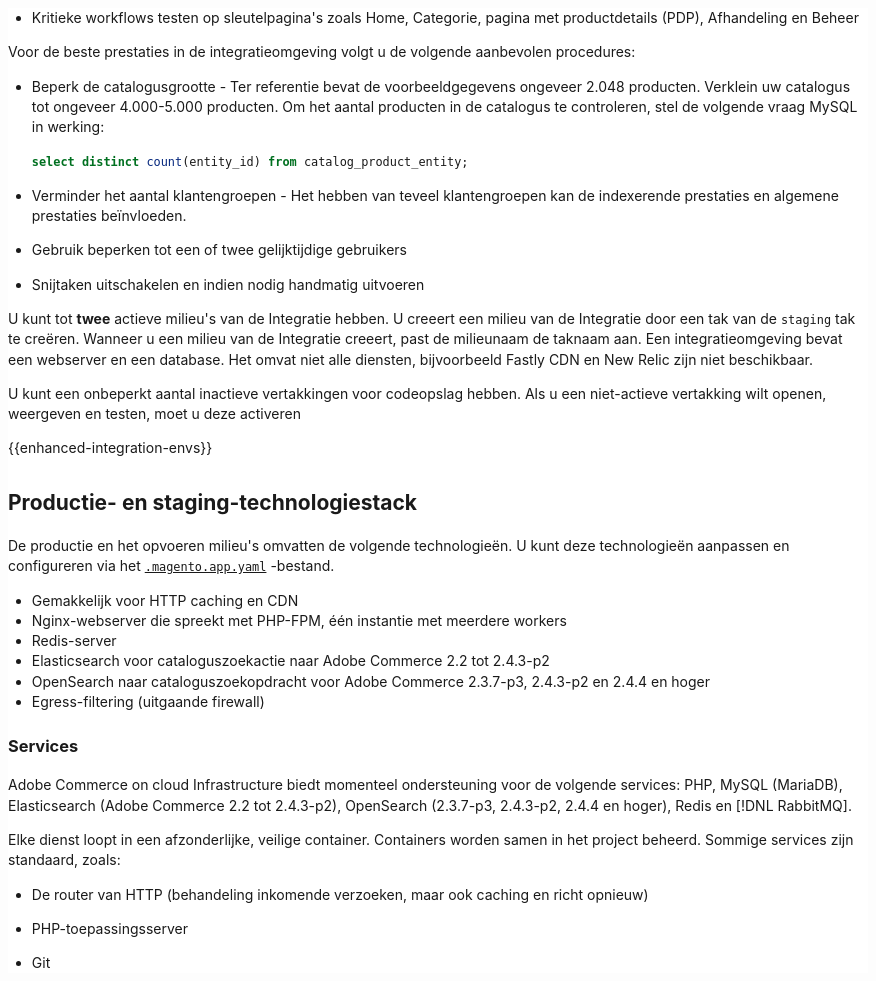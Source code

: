 - Kritieke workflows testen op sleutelpagina&#39;s zoals Home, Categorie, pagina met productdetails (PDP), Afhandeling en Beheer

Voor de beste prestaties in de integratieomgeving volgt u de volgende aanbevolen procedures:

- Beperk de catalogusgrootte - Ter referentie bevat de voorbeeldgegevens ongeveer 2.048 producten. Verklein uw catalogus tot ongeveer 4.000-5.000 producten.
Om het aantal producten in de catalogus te controleren, stel de volgende vraag MySQL in werking:

  ```sql
  select distinct count(entity_id) from catalog_product_entity;
  ```

- Verminder het aantal klantengroepen - Het hebben van teveel klantengroepen kan de indexerende prestaties en algemene prestaties beïnvloeden.

- Gebruik beperken tot een of twee gelijktijdige gebruikers

- Snijtaken uitschakelen en indien nodig handmatig uitvoeren

U kunt tot **twee** actieve milieu&#39;s van de Integratie hebben. U creeert een milieu van de Integratie door een tak van de `staging` tak te creëren. Wanneer u een milieu van de Integratie creeert, past de milieunaam de taknaam aan. Een integratieomgeving bevat een webserver en een database. Het omvat niet alle diensten, bijvoorbeeld Fastly CDN en New Relic zijn niet beschikbaar.

U kunt een onbeperkt aantal inactieve vertakkingen voor codeopslag hebben. Als u een niet-actieve vertakking wilt openen, weergeven en testen, moet u deze activeren

{{enhanced-integration-envs}}

## Productie- en staging-technologiestack

De productie en het opvoeren milieu&#39;s omvatten de volgende technologieën. U kunt deze technologieën aanpassen en configureren via het [`.magento.app.yaml`](../application/configure-app-yaml.md) -bestand.

- Gemakkelijk voor HTTP caching en CDN
- Nginx-webserver die spreekt met PHP-FPM, één instantie met meerdere workers
- Redis-server
- Elasticsearch voor cataloguszoekactie naar Adobe Commerce 2.2 tot 2.4.3-p2
- OpenSearch naar cataloguszoekopdracht voor Adobe Commerce 2.3.7-p3, 2.4.3-p2 en 2.4.4 en hoger
- Egress-filtering (uitgaande firewall)

### Services

Adobe Commerce on cloud Infrastructure biedt momenteel ondersteuning voor de volgende services: PHP, MySQL (MariaDB), Elasticsearch (Adobe Commerce 2.2 tot 2.4.3-p2), OpenSearch (2.3.7-p3, 2.4.3-p2, 2.4.4 en hoger), Redis en [!DNL RabbitMQ].

Elke dienst loopt in een afzonderlijke, veilige container. Containers worden samen in het project beheerd. Sommige services zijn standaard, zoals:

- De router van HTTP (behandeling inkomende verzoeken, maar ook caching en richt opnieuw)

- PHP-toepassingsserver

- Git
